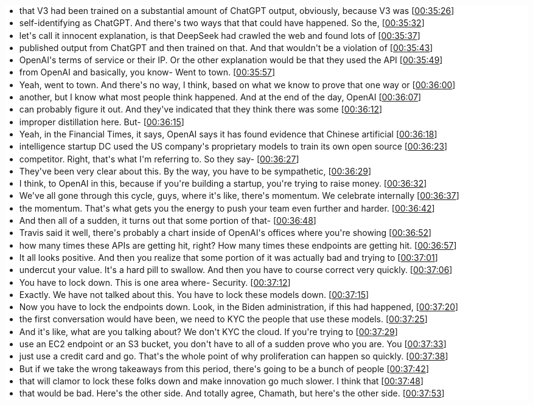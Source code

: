 *  that V3 had been trained on a substantial amount of ChatGPT output, obviously, because V3 was [[00:35:26](https://www.youtube.com/watch?v=8RkgkOqWs0s&t=2126.08s)]
*  self-identifying as ChatGPT. And there's two ways that that could have happened. So the, [[00:35:32](https://www.youtube.com/watch?v=8RkgkOqWs0s&t=2132.3199999999997s)]
*  let's call it innocent explanation, is that DeepSeek had crawled the web and found lots of [[00:35:37](https://www.youtube.com/watch?v=8RkgkOqWs0s&t=2137.52s)]
*  published output from ChatGPT and then trained on that. And that wouldn't be a violation of [[00:35:43](https://www.youtube.com/watch?v=8RkgkOqWs0s&t=2143.84s)]
*  OpenAI's terms of service or their IP. Or the other explanation would be that they used the API [[00:35:49](https://www.youtube.com/watch?v=8RkgkOqWs0s&t=2149.52s)]
*  from OpenAI and basically, you know- Went to town. [[00:35:57](https://www.youtube.com/watch?v=8RkgkOqWs0s&t=2157.52s)]
*  Yeah, went to town. And there's no way, I think, based on what we know to prove that one way or [[00:36:00](https://www.youtube.com/watch?v=8RkgkOqWs0s&t=2160.56s)]
*  another, but I know what most people think happened. And at the end of the day, OpenAI [[00:36:07](https://www.youtube.com/watch?v=8RkgkOqWs0s&t=2167.2s)]
*  can probably figure it out. And they've indicated that they think there was some [[00:36:12](https://www.youtube.com/watch?v=8RkgkOqWs0s&t=2172.0s)]
*  improper distillation here. But- [[00:36:15](https://www.youtube.com/watch?v=8RkgkOqWs0s&t=2175.2s)]
*  Yeah, in the Financial Times, it says, OpenAI says it has found evidence that Chinese artificial [[00:36:18](https://www.youtube.com/watch?v=8RkgkOqWs0s&t=2178.7999999999997s)]
*  intelligence startup DC used the US company's proprietary models to train its own open source [[00:36:23](https://www.youtube.com/watch?v=8RkgkOqWs0s&t=2183.52s)]
*  competitor. Right, that's what I'm referring to. So they say- [[00:36:27](https://www.youtube.com/watch?v=8RkgkOqWs0s&t=2187.2799999999997s)]
*  They've been very clear about this. By the way, you have to be sympathetic, [[00:36:29](https://www.youtube.com/watch?v=8RkgkOqWs0s&t=2189.4399999999996s)]
*  I think, to OpenAI in this, because if you're building a startup, you're trying to raise money. [[00:36:32](https://www.youtube.com/watch?v=8RkgkOqWs0s&t=2192.48s)]
*  We've all gone through this cycle, guys, where it's like, there's momentum. We celebrate internally [[00:36:37](https://www.youtube.com/watch?v=8RkgkOqWs0s&t=2197.68s)]
*  the momentum. That's what gets you the energy to push your team even further and harder. [[00:36:42](https://www.youtube.com/watch?v=8RkgkOqWs0s&t=2202.4s)]
*  And then all of a sudden, it turns out that some portion of that- [[00:36:48](https://www.youtube.com/watch?v=8RkgkOqWs0s&t=2208.56s)]
*  Travis said it well, there's probably a chart inside of OpenAI's offices where you're showing [[00:36:52](https://www.youtube.com/watch?v=8RkgkOqWs0s&t=2212.2400000000002s)]
*  how many times these APIs are getting hit, right? How many times these endpoints are getting hit. [[00:36:57](https://www.youtube.com/watch?v=8RkgkOqWs0s&t=2217.12s)]
*  It all looks positive. And then you realize that some portion of it was actually bad and trying to [[00:37:01](https://www.youtube.com/watch?v=8RkgkOqWs0s&t=2221.52s)]
*  undercut your value. It's a hard pill to swallow. And then you have to course correct very quickly. [[00:37:06](https://www.youtube.com/watch?v=8RkgkOqWs0s&t=2226.96s)]
*  You have to lock down. This is one area where- Security. [[00:37:12](https://www.youtube.com/watch?v=8RkgkOqWs0s&t=2232.8s)]
*  Exactly. We have not talked about this. You have to lock these models down. [[00:37:15](https://www.youtube.com/watch?v=8RkgkOqWs0s&t=2235.76s)]
*  Now you have to lock the endpoints down. Look, in the Biden administration, if this had happened, [[00:37:20](https://www.youtube.com/watch?v=8RkgkOqWs0s&t=2240.2400000000002s)]
*  the first conversation would have been, we need to KYC the people that use these models. [[00:37:25](https://www.youtube.com/watch?v=8RkgkOqWs0s&t=2245.76s)]
*  And it's like, what are you talking about? We don't KYC the cloud. If you're trying to [[00:37:29](https://www.youtube.com/watch?v=8RkgkOqWs0s&t=2249.76s)]
*  use an EC2 endpoint or an S3 bucket, you don't have to all of a sudden prove who you are. You [[00:37:33](https://www.youtube.com/watch?v=8RkgkOqWs0s&t=2253.52s)]
*  just use a credit card and go. That's the whole point of why proliferation can happen so quickly. [[00:37:38](https://www.youtube.com/watch?v=8RkgkOqWs0s&t=2258.72s)]
*  But if we take the wrong takeaways from this period, there's going to be a bunch of people [[00:37:42](https://www.youtube.com/watch?v=8RkgkOqWs0s&t=2262.88s)]
*  that will clamor to lock these folks down and make innovation go much slower. I think that [[00:37:48](https://www.youtube.com/watch?v=8RkgkOqWs0s&t=2268.88s)]
*  that would be bad. Here's the other side. And totally agree, Chamath, but here's the other side. [[00:37:53](https://www.youtube.com/watch?v=8RkgkOqWs0s&t=2273.04s)]